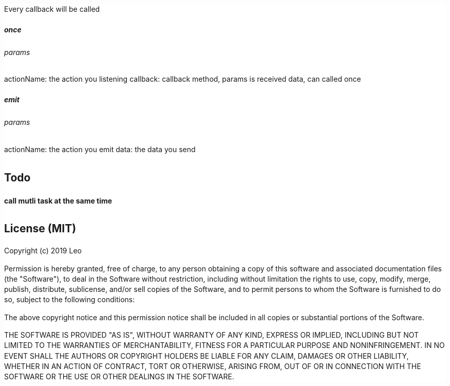 Every callback will be called


##### once
###### params
actionName: the action you listening
callback: callback method, params is received data, can called once

##### emit
###### params
actionName: the action you emit
data: the data you send
 

## Todo

#### call mutli task at the same time

## License (MIT)

Copyright (c) 2019 Leo

Permission is hereby granted, free of charge, to any person obtaining a copy of
this software and associated documentation files (the "Software"), to deal in
the Software without restriction, including without limitation the rights to
use, copy, modify, merge, publish, distribute, sublicense, and/or sell copies of
the Software, and to permit persons to whom the Software is furnished to do so,
subject to the following conditions:

The above copyright notice and this permission notice shall be included in all
copies or substantial portions of the Software.

THE SOFTWARE IS PROVIDED "AS IS", WITHOUT WARRANTY OF ANY KIND, EXPRESS OR
IMPLIED, INCLUDING BUT NOT LIMITED TO THE WARRANTIES OF MERCHANTABILITY, FITNESS
FOR A PARTICULAR PURPOSE AND NONINFRINGEMENT. IN NO EVENT SHALL THE AUTHORS OR
COPYRIGHT HOLDERS BE LIABLE FOR ANY CLAIM, DAMAGES OR OTHER LIABILITY, WHETHER
IN AN ACTION OF CONTRACT, TORT OR OTHERWISE, ARISING FROM, OUT OF OR IN
CONNECTION WITH THE SOFTWARE OR THE USE OR OTHER DEALINGS IN THE SOFTWARE.


